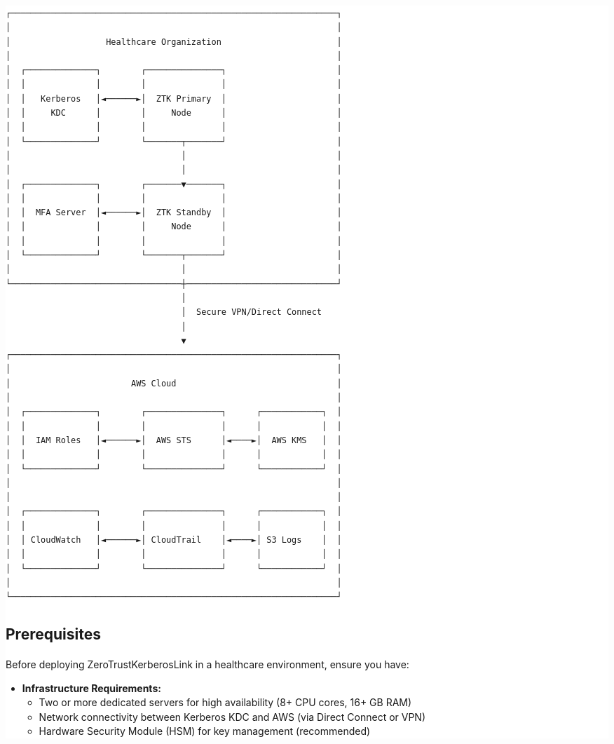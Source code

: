 ```
┌─────────────────────────────────────────────────────────────────┐
│                                                                 │
│                   Healthcare Organization                       │
│                                                                 │
│  ┌──────────────┐        ┌───────────────┐                      │
│  │              │        │               │                      │
│  │   Kerberos   │◄──────►│  ZTK Primary  │                      │
│  │     KDC      │        │     Node      │                      │
│  │              │        │               │                      │
│  └──────────────┘        └───────┬───────┘                      │
│                                  │                              │
│                                  │                              │
│  ┌──────────────┐        ┌───────▼───────┐                      │
│  │              │        │               │                      │
│  │  MFA Server  │◄──────►│  ZTK Standby  │                      │
│  │              │        │     Node      │                      │
│  │              │        │               │                      │
│  └──────────────┘        └───────┬───────┘                      │
│                                  │                              │
└──────────────────────────────────┼──────────────────────────────┘
                                   │
                                   │  Secure VPN/Direct Connect
                                   │
                                   ▼
┌─────────────────────────────────────────────────────────────────┐
│                                                                 │
│                        AWS Cloud                                │
│                                                                 │
│  ┌──────────────┐        ┌───────────────┐      ┌────────────┐  │
│  │              │        │               │      │            │  │
│  │  IAM Roles   │◄──────►│  AWS STS      │◄────►│  AWS KMS   │  │
│  │              │        │               │      │            │  │
│  └──────────────┘        └───────────────┘      └────────────┘  │
│                                                                 │
│                                                                 │
│  ┌──────────────┐        ┌───────────────┐      ┌────────────┐  │
│  │              │        │               │      │            │  │
│  │ CloudWatch   │◄──────►│ CloudTrail    │◄────►│ S3 Logs    │  │
│  │              │        │               │      │            │  │
│  └──────────────┘        └───────────────┘      └────────────┘  │
│                                                                 │
└─────────────────────────────────────────────────────────────────┘
```

## Prerequisites

Before deploying ZeroTrustKerberosLink in a healthcare environment, ensure you have:

- **Infrastructure Requirements:**
  - Two or more dedicated servers for high availability (8+ CPU cores, 16+ GB RAM)
  - Network connectivity between Kerberos KDC and AWS (via Direct Connect or VPN)
  - Hardware Security Module (HSM) for key management (recommended)
